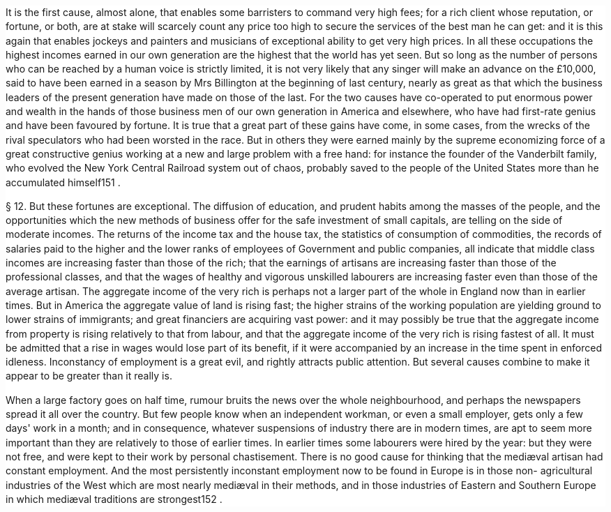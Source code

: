 It is the first cause, almost alone, that enables some barristers to command very high
fees; for a rich client whose reputation, or fortune, or both, are at stake will scarcely
count any price too high to secure the services of the best man he can get: and it is this
again that enables jockeys and painters and musicians of exceptional ability to get
very high prices. In all these occupations the highest incomes earned in our own
generation are the highest that the world has yet seen. But so long as the number of
persons who can be reached by a human voice is strictly limited, it is not very likely
that any singer will make an advance on the £10,000, said to have been earned in a
season by Mrs Billington at the beginning of last century, nearly as great as that which
the business leaders of the present generation have made on those of the last.
For the two causes have co-operated to put enormous power and wealth in the hands
of those business men of our own generation in America and elsewhere, who have
had first-rate genius and have been favoured by fortune. It is true that a great part of
these gains have come, in some cases, from the wrecks of the rival speculators who
had been worsted in the race. But in others they were earned mainly by the supreme
economizing force of a great constructive genius working at a new and large problem
with a free hand: for instance the founder of the Vanderbilt family, who evolved the
New York Central Railroad system out of chaos, probably saved to the people of the
United States more than he accumulated himself151 .

§ 12. But these fortunes are exceptional. The diffusion of education, and prudent
habits among the masses of the people, and the opportunities which the new methods
of business offer for the safe investment of small capitals, are telling on the side of
moderate incomes. The returns of the income tax and the house tax, the statistics of
consumption of commodities, the records of salaries paid to the higher and the lower
ranks of employees of Government and public companies, all indicate that middle
class incomes are increasing faster than those of the rich; that the earnings of artisans
are increasing faster than those of the professional classes, and that the wages of
healthy and vigorous unskilled labourers are increasing faster even than those of the
average artisan. The aggregate income of the very rich is perhaps not a larger part of
the whole in England now than in earlier times. But in America the aggregate value of
land is rising fast; the higher strains of the working population are yielding ground to
lower strains of immigrants; and great financiers are acquiring vast power: and it may
possibly be true that the aggregate income from property is rising relatively to that
from labour, and that the aggregate income of the very rich is rising fastest of all.
It must be admitted that a rise in wages would lose part of its benefit, if it were
accompanied by an increase in the time spent in enforced idleness. Inconstancy of employment is a great evil, and rightly attracts public attention. But several causes
combine to make it appear to be greater than it really is.

When a large factory goes on half time, rumour bruits the news over the whole
neighbourhood, and perhaps the newspapers spread it all over the country. But few
people know when an independent workman, or even a small employer, gets only a
few days' work in a month; and in consequence, whatever suspensions of industry
there are in modern times, are apt to seem more important than they are relatively to
those of earlier times. In earlier times some labourers were hired by the year: but they
were not free, and were kept to their work by personal chastisement. There is no good
cause for thinking that the mediæval artisan had constant employment. And the most
persistently inconstant employment now to be found in Europe is in those non-
agricultural industries of the West which are most nearly mediæval in their methods,
and in those industries of Eastern and Southern Europe in which mediæval traditions
are strongest152 .
